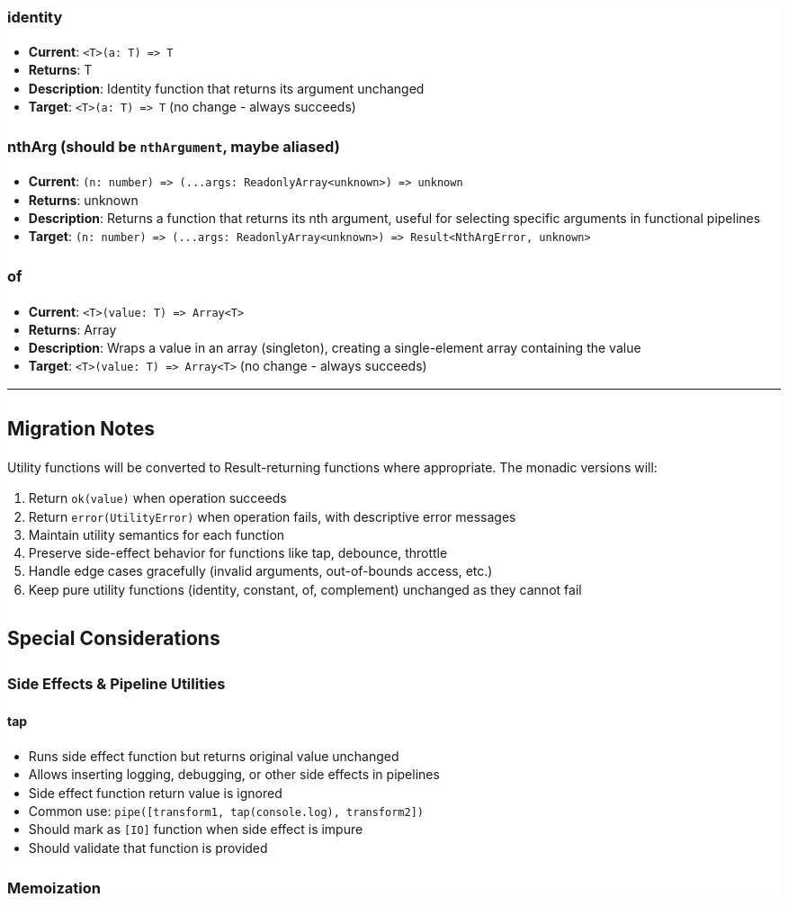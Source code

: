 ### identity

- **Current**: `<T>(a: T) => T`
- **Returns**: T
- **Description**: Identity function that returns its argument unchanged
- **Target**: `<T>(a: T) => T` (no change - always succeeds)

### nthArg (should be `nthArgument`, maybe aliased)

- **Current**: `(n: number) => (...args: ReadonlyArray<unknown>) => unknown`
- **Returns**: unknown
- **Description**: Returns a function that returns its nth argument, useful for selecting specific arguments in functional pipelines
- **Target**: `(n: number) => (...args: ReadonlyArray<unknown>) => Result<NthArgError, unknown>`

### of

- **Current**: `<T>(value: T) => Array<T>`
- **Returns**: Array<T>
- **Description**: Wraps a value in an array (singleton), creating a single-element array containing the value
- **Target**: `<T>(value: T) => Array<T>` (no change - always succeeds)

---

## Migration Notes

Utility functions will be converted to Result-returning functions where appropriate. The monadic versions will:

1. Return `ok(value)` when operation succeeds
2. Return `error(UtilityError)` when operation fails, with descriptive error messages
3. Maintain utility semantics for each function
4. Preserve side-effect behavior for functions like tap, debounce, throttle
5. Handle edge cases gracefully (invalid arguments, out-of-bounds access, etc.)
6. Keep pure utility functions (identity, constant, of, complement) unchanged as they cannot fail

## Special Considerations

### Side Effects & Pipeline Utilities

#### tap

- Runs side effect function but returns original value unchanged
- Allows inserting logging, debugging, or other side effects in pipelines
- Side effect function return value is ignored
- Common use: `pipe([transform1, tap(console.log), transform2])`
- Should mark as `[IO]` function when side effect is impure
- Should validate that function is provided

### Memoization

